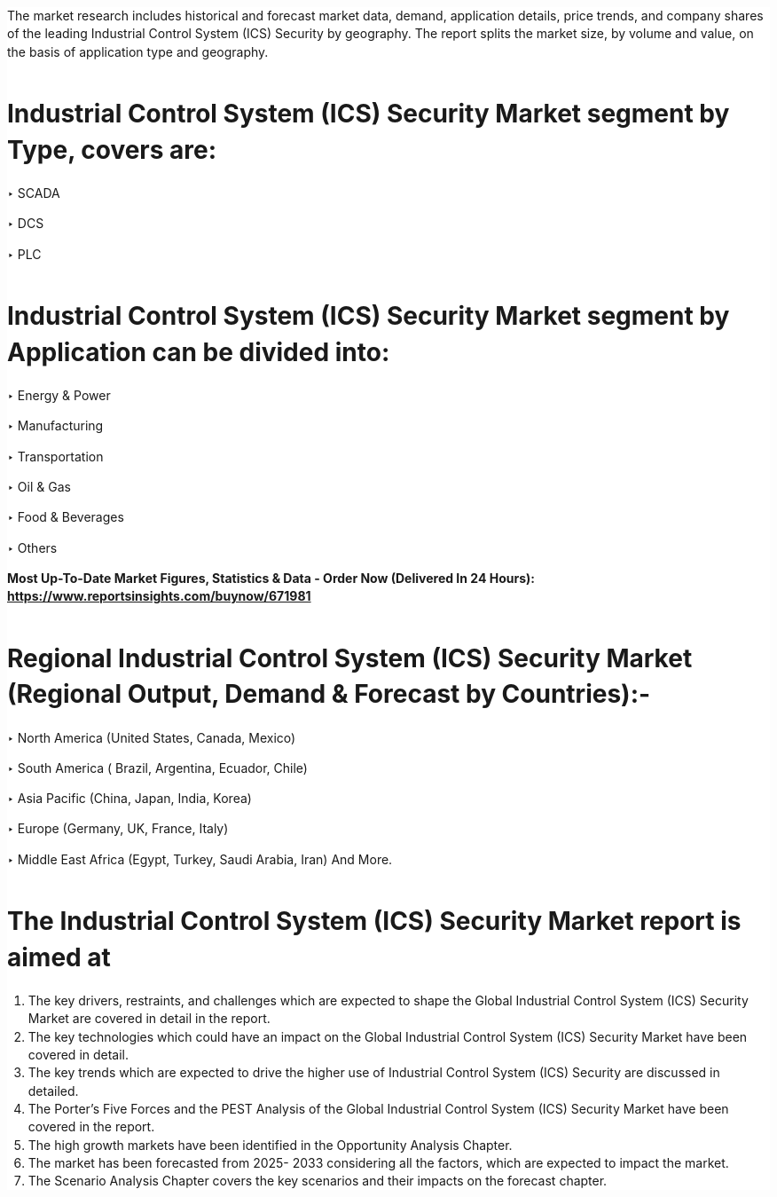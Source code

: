 The market research includes historical and forecast market data, demand, application details, price trends, and company shares of the leading Industrial Control System (ICS) Security by geography. The report splits the market size, by volume and value, on the basis of application type and geography.

# <strong>Industrial Control System (ICS) Security Market segment by Type, covers are:</strong>

‣ SCADA

‣ DCS

‣ PLC

# <strong>Industrial Control System (ICS) Security Market segment by Application can be divided into:</strong>

‣ Energy & Power

‣ Manufacturing

‣ Transportation

‣ Oil & Gas

‣ Food & Beverages

‣ Others

<strong>Most Up-To-Date Market Figures, Statistics & Data - Order Now (Delivered In 24 Hours): <a href=https://www.reportsinsights.com/buynow/671981>https://www.reportsinsights.com/buynow/671981</a></strong>

# <strong>Regional Industrial Control System (ICS) Security Market (Regional Output, Demand &amp; Forecast by Countries):-</strong>

‣ North America (United States, Canada, Mexico)

‣ South America ( Brazil, Argentina, Ecuador, Chile)

‣ Asia Pacific (China, Japan, India, Korea)

‣ Europe (Germany, UK, France, Italy)

‣ Middle East Africa (Egypt, Turkey, Saudi Arabia, Iran) And More.

# <strong>The Industrial Control System (ICS) Security Market report is aimed at</strong>
<ol>
  <li>The key drivers, restraints, and challenges which are expected to shape the Global Industrial Control System (ICS) Security Market are covered in detail in the report.</li>
  <li>The key technologies which could have an impact on the Global Industrial Control System (ICS) Security Market have been covered in detail.</li>
  <li>The key trends which are expected to drive the higher use of Industrial Control System (ICS) Security are discussed in detailed.</li>
  <li>The Porter’s Five Forces and the PEST Analysis of the Global Industrial Control System (ICS) Security Market have been covered in the report.</li>
  <li>The high growth markets have been identified in the Opportunity Analysis Chapter.</li>
  <li>The market has been forecasted from 2025- 2033 considering all the factors, which are expected to impact the market.</li>
  <li>The Scenario Analysis Chapter covers the key scenarios and their impacts on the forecast chapter.</li>
</ol>
